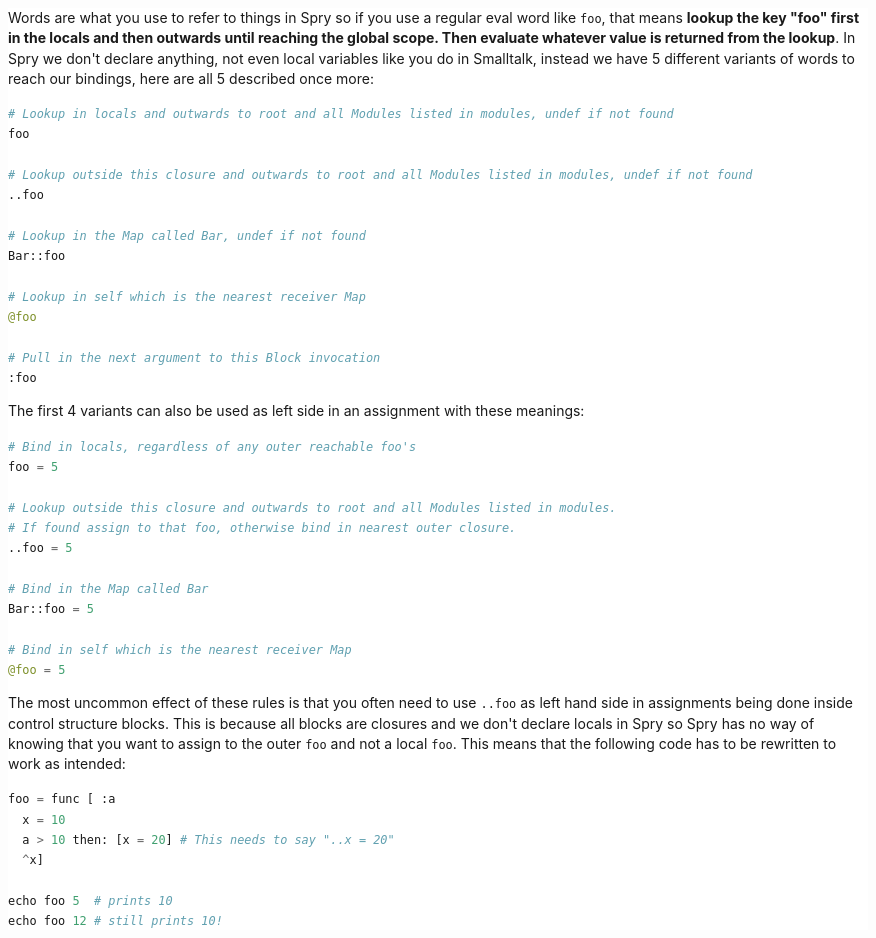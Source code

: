Words are what you use to refer to things in Spry so if you use a regular eval word like `foo`, that means **lookup the key "foo" first in the locals and then outwards until reaching the global scope. Then evaluate whatever value is returned from the lookup**. In Spry we don't declare anything, not even local variables like you do in Smalltalk, instead we have 5 different variants of words to reach our bindings, here are all 5 described once more:

```python
# Lookup in locals and outwards to root and all Modules listed in modules, undef if not found
foo

# Lookup outside this closure and outwards to root and all Modules listed in modules, undef if not found
..foo

# Lookup in the Map called Bar, undef if not found
Bar::foo

# Lookup in self which is the nearest receiver Map
@foo

# Pull in the next argument to this Block invocation
:foo
```

The first 4 variants can also be used as left side in an assignment with these meanings:

```python
# Bind in locals, regardless of any outer reachable foo's
foo = 5

# Lookup outside this closure and outwards to root and all Modules listed in modules.
# If found assign to that foo, otherwise bind in nearest outer closure.
..foo = 5

# Bind in the Map called Bar
Bar::foo = 5

# Bind in self which is the nearest receiver Map
@foo = 5
```
The most uncommon effect of these rules is that you often need to use `..foo` as left hand side in assignments being done inside control structure blocks. This is because all blocks are closures and we don't declare locals in Spry so Spry has no way of knowing that you want to assign to the outer `foo` and not a local `foo`. This means that the following code has to be rewritten to work as intended:

```python
foo = func [ :a
  x = 10
  a > 10 then: [x = 20] # This needs to say "..x = 20"
  ^x]

echo foo 5  # prints 10
echo foo 12 # still prints 10!
```
